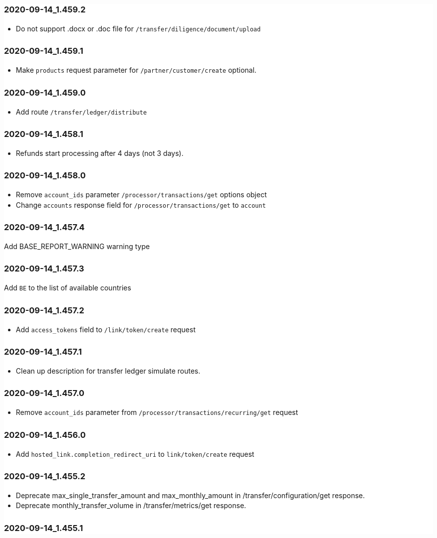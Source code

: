 ### 2020-09-14_1.459.2

- Do not support .docx or .doc file for `/transfer/diligence/document/upload`

### 2020-09-14_1.459.1

- Make `products` request parameter for `/partner/customer/create` optional.

### 2020-09-14_1.459.0

- Add route `/transfer/ledger/distribute`

### 2020-09-14_1.458.1

- Refunds start processing after 4 days (not 3 days).

### 2020-09-14_1.458.0

- Remove `account_ids` parameter `/processor/transactions/get` options object
- Change `accounts` response field for `/processor/transactions/get` to `account`

### 2020-09-14_1.457.4

Add BASE_REPORT_WARNING warning type

### 2020-09-14_1.457.3

Add `BE` to the list of available countries

### 2020-09-14_1.457.2

- Add `access_tokens` field to `/link/token/create` request

### 2020-09-14_1.457.1

- Clean up description for transfer ledger simulate routes.

### 2020-09-14_1.457.0

- Remove `account_ids` parameter from `/processor/transactions/recurring/get` request

### 2020-09-14_1.456.0

- Add `hosted_link.completion_redirect_uri` to `link/token/create` request

### 2020-09-14_1.455.2

- Deprecate max_single_transfer_amount and max_monthly_amount in /transfer/configuration/get response.
- Deprecate monthly_transfer_volume in /transfer/metrics/get response.

### 2020-09-14_1.455.1
